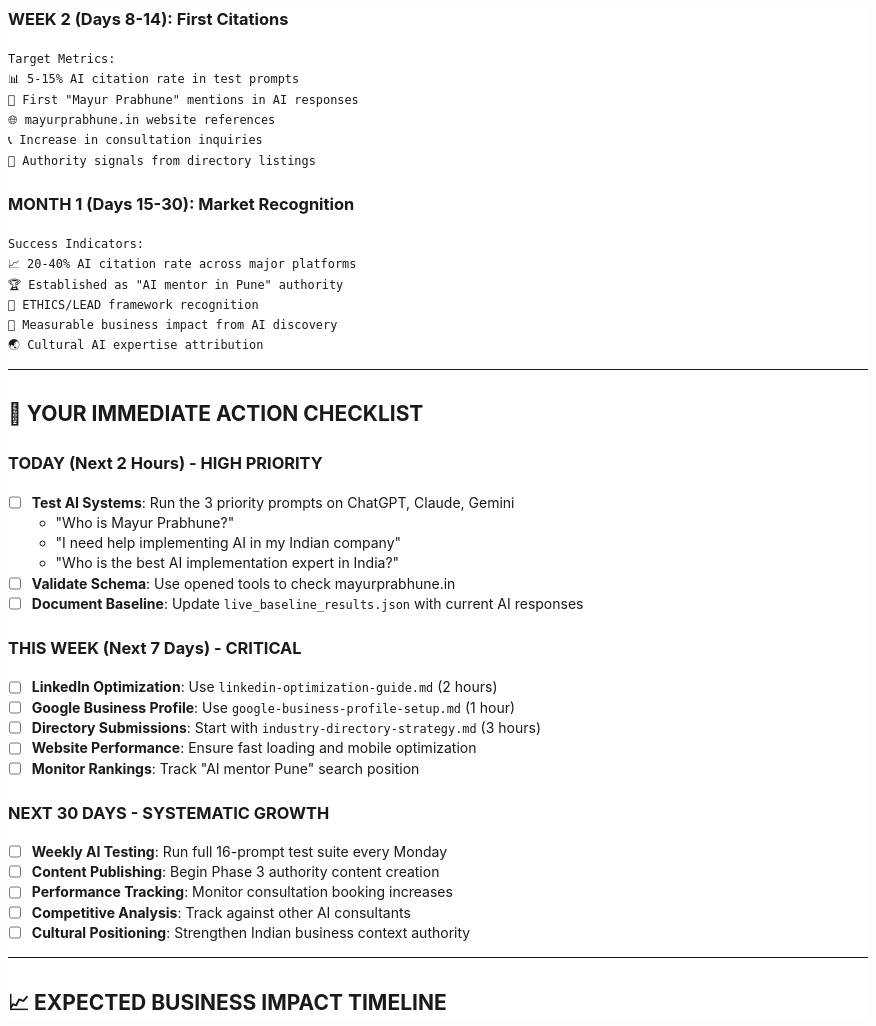 ### **WEEK 2 (Days 8-14): First Citations**
```
Target Metrics:
📊 5-15% AI citation rate in test prompts
🤖 First "Mayur Prabhune" mentions in AI responses
🌐 mayurprabhune.in website references
📞 Increase in consultation inquiries
🔗 Authority signals from directory listings
```

### **MONTH 1 (Days 15-30): Market Recognition**
```
Success Indicators:
📈 20-40% AI citation rate across major platforms
🏆 Established as "AI mentor in Pune" authority
🎯 ETHICS/LEAD framework recognition
💼 Measurable business impact from AI discovery
🌏 Cultural AI expertise attribution
```

---

## 🎯 **YOUR IMMEDIATE ACTION CHECKLIST**

### **TODAY (Next 2 Hours) - HIGH PRIORITY**
- [ ] **Test AI Systems**: Run the 3 priority prompts on ChatGPT, Claude, Gemini
  - "Who is Mayur Prabhune?"
  - "I need help implementing AI in my Indian company"
  - "Who is the best AI implementation expert in India?"
- [ ] **Validate Schema**: Use opened tools to check mayurprabhune.in
- [ ] **Document Baseline**: Update `live_baseline_results.json` with current AI responses

### **THIS WEEK (Next 7 Days) - CRITICAL**
- [ ] **LinkedIn Optimization**: Use `linkedin-optimization-guide.md` (2 hours)
- [ ] **Google Business Profile**: Use `google-business-profile-setup.md` (1 hour)  
- [ ] **Directory Submissions**: Start with `industry-directory-strategy.md` (3 hours)
- [ ] **Website Performance**: Ensure fast loading and mobile optimization
- [ ] **Monitor Rankings**: Track "AI mentor Pune" search position

### **NEXT 30 DAYS - SYSTEMATIC GROWTH**
- [ ] **Weekly AI Testing**: Run full 16-prompt test suite every Monday
- [ ] **Content Publishing**: Begin Phase 3 authority content creation
- [ ] **Performance Tracking**: Monitor consultation booking increases  
- [ ] **Competitive Analysis**: Track against other AI consultants
- [ ] **Cultural Positioning**: Strengthen Indian business context authority

---

## 📈 **EXPECTED BUSINESS IMPACT TIMELINE**
